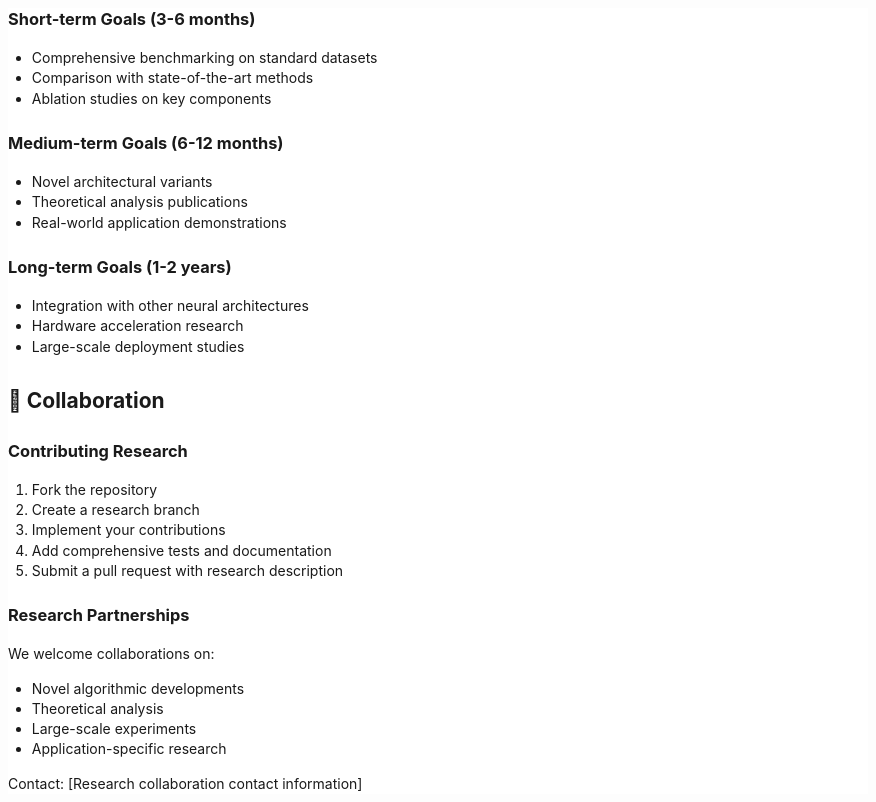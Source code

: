 ### Short-term Goals (3-6 months)
- Comprehensive benchmarking on standard datasets
- Comparison with state-of-the-art methods
- Ablation studies on key components

### Medium-term Goals (6-12 months)
- Novel architectural variants
- Theoretical analysis publications
- Real-world application demonstrations

### Long-term Goals (1-2 years)
- Integration with other neural architectures
- Hardware acceleration research
- Large-scale deployment studies

## 🤝 Collaboration

### Contributing Research

1. Fork the repository
2. Create a research branch
3. Implement your contributions
4. Add comprehensive tests and documentation
5. Submit a pull request with research description

### Research Partnerships

We welcome collaborations on:
- Novel algorithmic developments
- Theoretical analysis
- Large-scale experiments
- Application-specific research

Contact: [Research collaboration contact information]